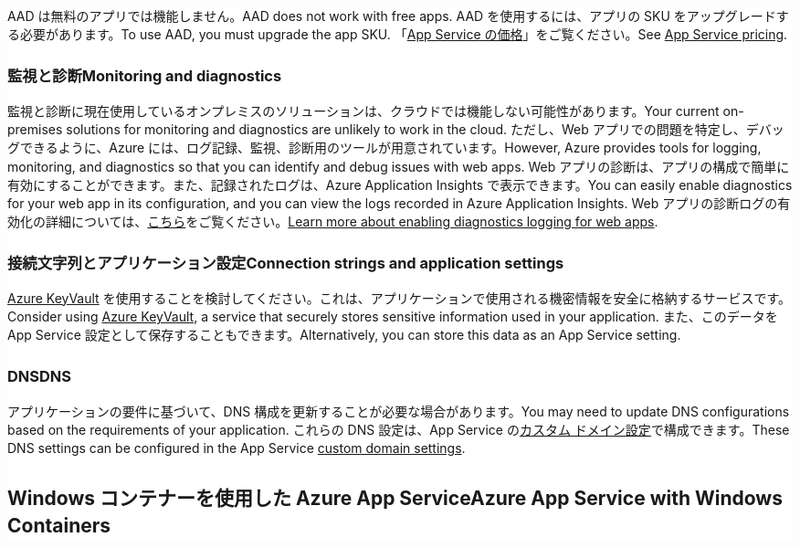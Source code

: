 <span data-ttu-id="79c71-172">AAD は無料のアプリでは機能しません。</span><span class="sxs-lookup"><span data-stu-id="79c71-172">AAD does not work with free apps.</span></span> <span data-ttu-id="79c71-173">AAD を使用するには、アプリの SKU をアップグレードする必要があります。</span><span class="sxs-lookup"><span data-stu-id="79c71-173">To use AAD, you must upgrade the app SKU.</span></span> <span data-ttu-id="79c71-174">「[App Service の価格](https://azure.microsoft.com/pricing/details/app-service/windows/)」をご覧ください。</span><span class="sxs-lookup"><span data-stu-id="79c71-174">See [App Service pricing](https://azure.microsoft.com/pricing/details/app-service/windows/).</span></span>

### <a name="monitoring-and-diagnostics"></a><span data-ttu-id="79c71-175">監視と診断</span><span class="sxs-lookup"><span data-stu-id="79c71-175">Monitoring and diagnostics</span></span>

<span data-ttu-id="79c71-176">監視と診断に現在使用しているオンプレミスのソリューションは、クラウドでは機能しない可能性があります。</span><span class="sxs-lookup"><span data-stu-id="79c71-176">Your current on-premises solutions for monitoring and diagnostics are unlikely to work in the cloud.</span></span> <span data-ttu-id="79c71-177">ただし、Web アプリでの問題を特定し、デバッグできるように、Azure には、ログ記録、監視、診断用のツールが用意されています。</span><span class="sxs-lookup"><span data-stu-id="79c71-177">However, Azure provides tools for logging, monitoring, and diagnostics so that you can identify and debug issues with web apps.</span></span> <span data-ttu-id="79c71-178">Web アプリの診断は、アプリの構成で簡単に有効にすることができます。また、記録されたログは、Azure Application Insights で表示できます。</span><span class="sxs-lookup"><span data-stu-id="79c71-178">You can easily enable diagnostics for your web app in its configuration, and you can view the logs recorded in Azure Application Insights.</span></span> <span data-ttu-id="79c71-179">Web アプリの診断ログの有効化の詳細については、[こちら](/azure/app-service/web-sites-enable-diagnostic-log)をご覧ください。</span><span class="sxs-lookup"><span data-stu-id="79c71-179">[Learn more about enabling diagnostics logging for web apps](/azure/app-service/web-sites-enable-diagnostic-log).</span></span>

### <a name="connection-strings-and-application-settings"></a><span data-ttu-id="79c71-180">接続文字列とアプリケーション設定</span><span class="sxs-lookup"><span data-stu-id="79c71-180">Connection strings and application settings</span></span>

<span data-ttu-id="79c71-181">[Azure KeyVault](/azure/key-vault/) を使用することを検討してください。これは、アプリケーションで使用される機密情報を安全に格納するサービスです。</span><span class="sxs-lookup"><span data-stu-id="79c71-181">Consider using [Azure KeyVault](/azure/key-vault/), a service that securely stores sensitive information used in your application.</span></span> <span data-ttu-id="79c71-182">また、このデータを App Service 設定として保存することもできます。</span><span class="sxs-lookup"><span data-stu-id="79c71-182">Alternatively, you can store this data as an App Service setting.</span></span>

### <a name="dns"></a><span data-ttu-id="79c71-183">DNS</span><span class="sxs-lookup"><span data-stu-id="79c71-183">DNS</span></span>

<span data-ttu-id="79c71-184">アプリケーションの要件に基づいて、DNS 構成を更新することが必要な場合があります。</span><span class="sxs-lookup"><span data-stu-id="79c71-184">You may need to update DNS configurations based on the requirements of your application.</span></span> <span data-ttu-id="79c71-185">これらの DNS 設定は、App Service の[カスタム ドメイン設定](/azure/app-service/app-service-web-tutorial-custom-domain)で構成できます。</span><span class="sxs-lookup"><span data-stu-id="79c71-185">These DNS settings can be configured in the App Service [custom domain settings](/azure/app-service/app-service-web-tutorial-custom-domain).</span></span>

## <a name="azure-app-service-with-windows-containers"></a><span data-ttu-id="79c71-186">Windows コンテナーを使用した Azure App Service</span><span class="sxs-lookup"><span data-stu-id="79c71-186">Azure App Service with Windows Containers</span></span>
